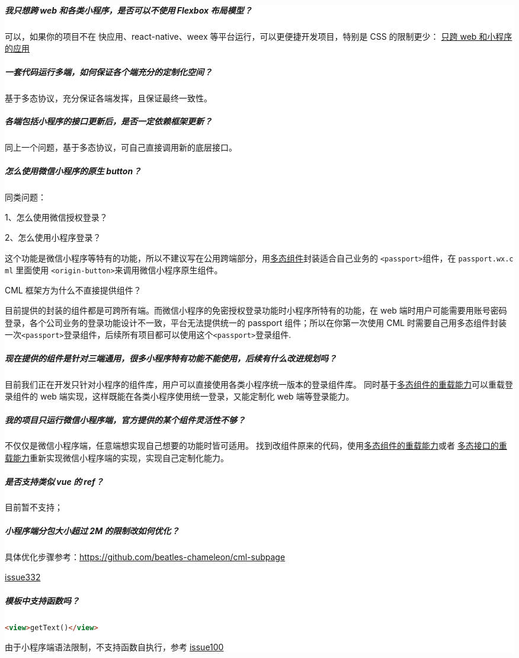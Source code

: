 </table>

##### 我只想跨 web 和各类小程序，是否可以不使用 Flexbox 布局模型？

可以，如果你的项目不在 快应用、react-native、weex 等平台运行，可以更便捷开发项目，特别是 CSS 的限制更少：
<a href="../example/web_wx.html">只跨 web 和小程序的应用</a>

##### 一套代码运行多端，如何保证各个端充分的定制化空间？

基于多态协议，充分保证各端发挥，且保证最终一致性。

##### 各端包括小程序的接口更新后，是否一定依赖框架更新？

同上一个问题，基于多态协议，可自己直接调用新的底层接口。

##### 怎么使用微信小程序的原生 button？

同类问题：

1、怎么使用微信授权登录？

2、怎么使用小程序登录？

这个功能是微信小程序等特有的功能，所以不建议写在公用跨端部分，用[多态组件](https://cml.js.org/doc/framework/polymorphism/component.html)封装适合自己业务的 `<passport>`组件，在 `passport.wx.cml` 里面使用 `<origin-button>`来调用微信小程序原生组件。

CML 框架方为什么不直接提供组件？

目前提供的封装的组件都是可跨所有端。而微信小程序的免密授权登录功能时小程序所特有的功能，在 web 端时用户可能需要用账号密码登录，各个公司业务的登录功能设计不一致，平台无法提供统一的 passport 组件；所以在你第一次使用 CML 时需要自己用多态组件封装一次`<passport>`登录组件，后续所有项目都可以使用这个`<passport>`登录组件.

##### 现在提供的组件是针对三端通用，很多小程序特有功能不能使用，后续有什么改进规划吗？

目前我们正在开发只针对小程序的组件库，用户可以直接使用各类小程序统一版本的登录组件库。
同时基于[多态组件的重载能力](https://cml.js.org/doc/framework/polymorphism/component_extend.html)可以重载登录组件的 web 端实现，这样既能在各类小程序使用统一登录，又能定制化 web 端等登录能力。

##### 我的项目只运行微信小程序端，官方提供的某个组件灵活性不够？

不仅仅是微信小程序端，任意端想实现自己想要的功能时皆可适用。
找到改组件原来的代码，使用[多态组件的重载能力](https://cml.js.org/doc/framework/polymorphism/component_extend.html)或者 [多态接口的重载能力](https://cml.js.org/doc/framework/polymorphism/api_extend.html)重新实现微信小程序端的实现，实现自己定制化能力。

##### 是否支持类似 vue 的 ref？

目前暂不支持；

##### 小程序端分包大小超过 2M 的限制改如何优化？

具体优化步骤参考：https://github.com/beatles-chameleon/cml-subpage

[issue332](https://github.com/didi/chameleon/issues/332)

##### 模板中支持函数吗？

```html
<view>getText()</view>
```

由于小程序端语法限制，不支持函数自执行，参考 [issue100](https://github.com/didi/chameleon/issues/100)
